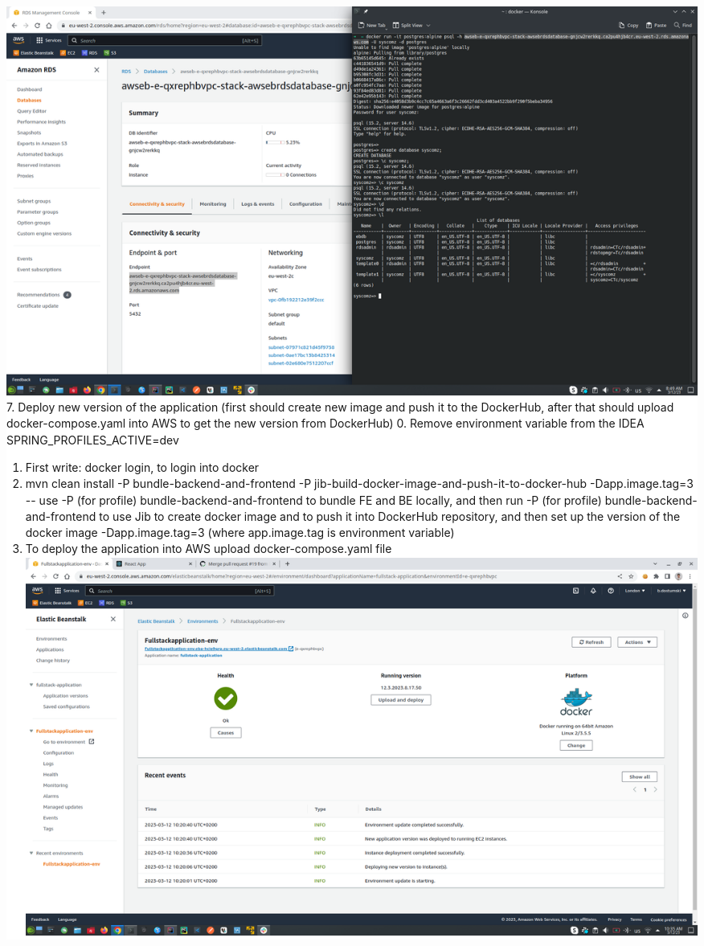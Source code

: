 ![AWS RDS external connection](./resources/aws-rds-external-connection.png)
7. Deploy new version of the application (first should create new image and push it to the DockerHub, after that should upload docker-compose.yaml into AWS to get the new version from DockerHub)
   0. Remove environment variable from the IDEA SPRING_PROFILES_ACTIVE=dev
   1. First write: docker login, to login into docker
   2. mvn clean install -P bundle-backend-and-frontend -P jib-build-docker-image-and-push-it-to-docker-hub -Dapp.image.tag=3 -- use -P (for profile) bundle-backend-and-frontend to bundle FE and BE locally, and then run -P (for profile) bundle-backend-and-frontend to use Jib to create docker image and to push it into DockerHub repository, and then set up the version of the docker image -Dapp.image.tag=3 (where app.image.tag is environment variable)
   3. To deploy the application into AWS upload docker-compose.yaml file
![AWS Deployed Application](./resources/aws-deployed-application.png)
